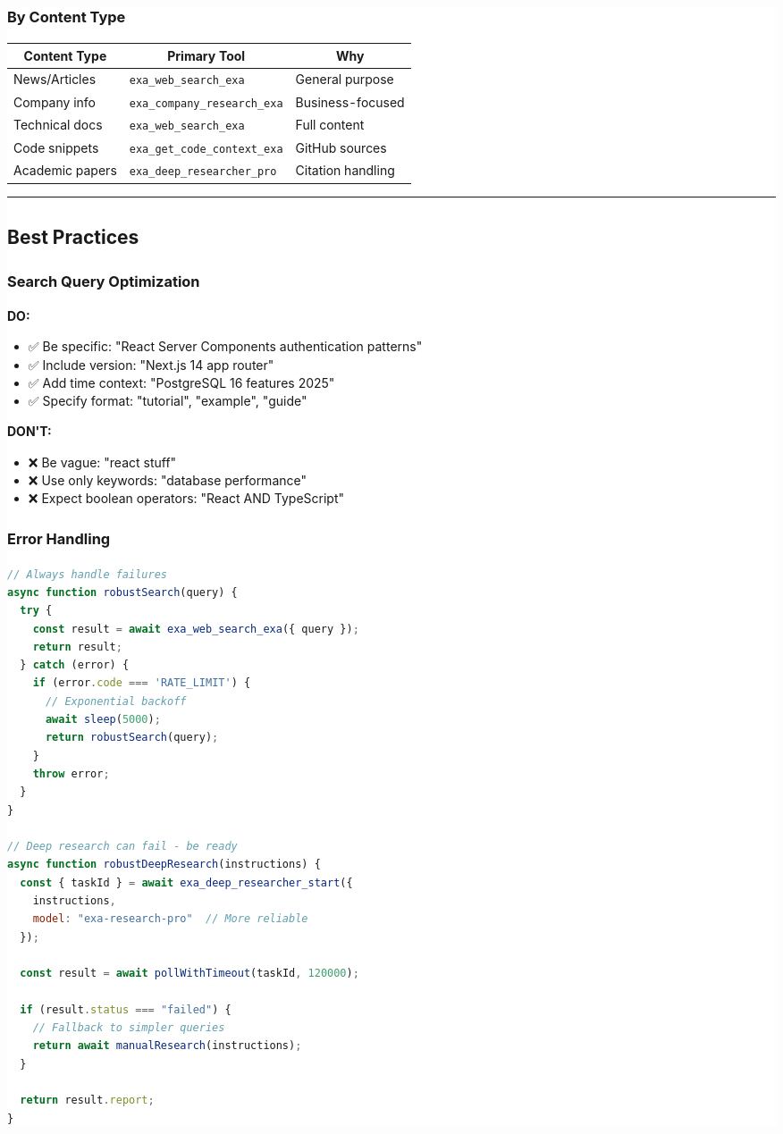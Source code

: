 ### By Content Type

| Content Type | Primary Tool | Why |
|--------------|-------------|-----|
| News/Articles | `exa_web_search_exa` | General purpose |
| Company info | `exa_company_research_exa` | Business-focused |
| Technical docs | `exa_web_search_exa` | Full content |
| Code snippets | `exa_get_code_context_exa` | GitHub sources |
| Academic papers | `exa_deep_researcher_pro` | Citation handling |

---

## Best Practices

### Search Query Optimization

**DO:**
- ✅ Be specific: "React Server Components authentication patterns"
- ✅ Include version: "Next.js 14 app router"
- ✅ Add time context: "PostgreSQL 16 features 2025"
- ✅ Specify format: "tutorial", "example", "guide"

**DON'T:**
- ❌ Be vague: "react stuff"
- ❌ Use only keywords: "database performance"
- ❌ Expect boolean operators: "React AND TypeScript"

### Error Handling

```javascript
// Always handle failures
async function robustSearch(query) {
  try {
    const result = await exa_web_search_exa({ query });
    return result;
  } catch (error) {
    if (error.code === 'RATE_LIMIT') {
      // Exponential backoff
      await sleep(5000);
      return robustSearch(query);
    }
    throw error;
  }
}

// Deep research can fail - be ready
async function robustDeepResearch(instructions) {
  const { taskId } = await exa_deep_researcher_start({
    instructions,
    model: "exa-research-pro"  // More reliable
  });
  
  const result = await pollWithTimeout(taskId, 120000);
  
  if (result.status === "failed") {
    // Fallback to simpler queries
    return await manualResearch(instructions);
  }
  
  return result.report;
}
```